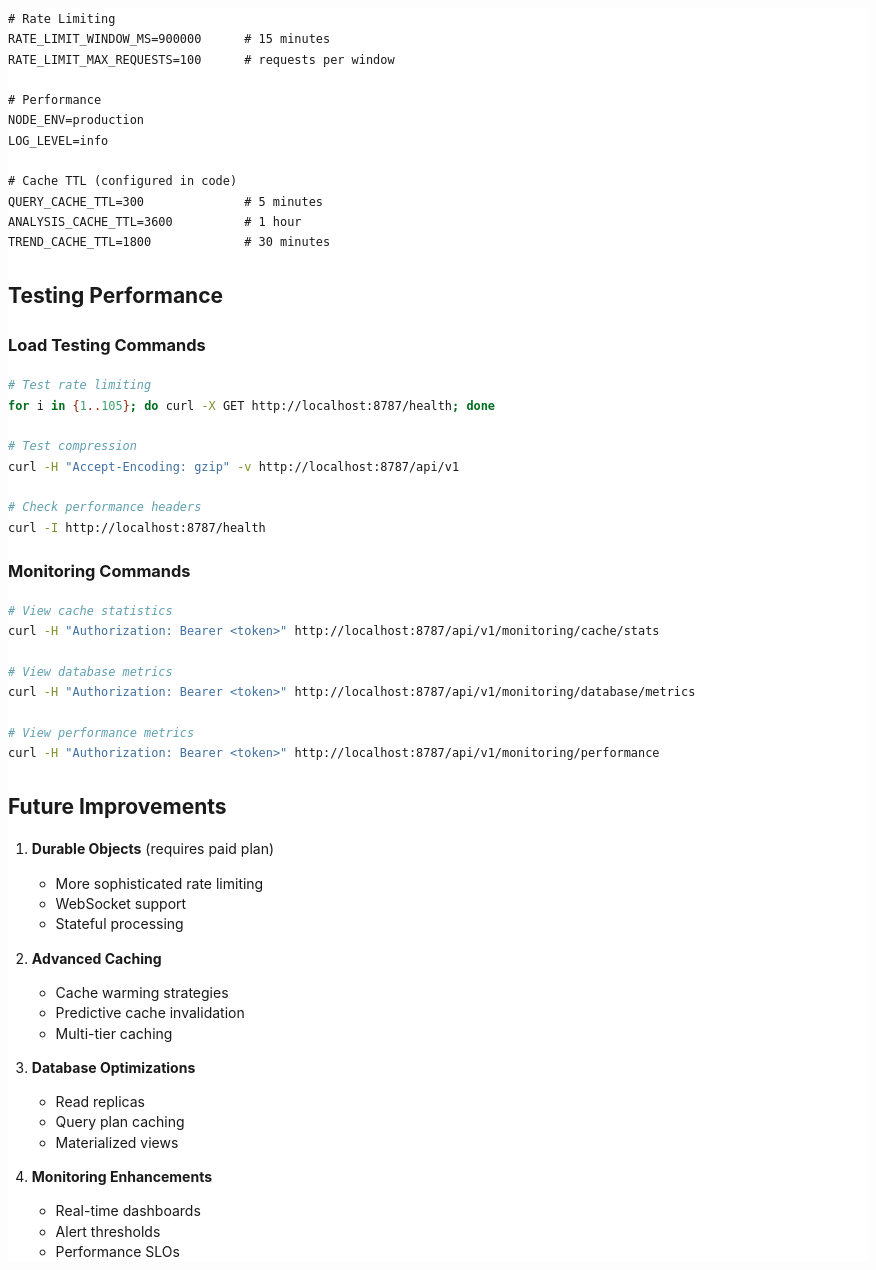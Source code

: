 ```env
# Rate Limiting
RATE_LIMIT_WINDOW_MS=900000      # 15 minutes
RATE_LIMIT_MAX_REQUESTS=100      # requests per window

# Performance
NODE_ENV=production
LOG_LEVEL=info

# Cache TTL (configured in code)
QUERY_CACHE_TTL=300              # 5 minutes
ANALYSIS_CACHE_TTL=3600          # 1 hour
TREND_CACHE_TTL=1800             # 30 minutes
```

## Testing Performance

### Load Testing Commands
```bash
# Test rate limiting
for i in {1..105}; do curl -X GET http://localhost:8787/health; done

# Test compression
curl -H "Accept-Encoding: gzip" -v http://localhost:8787/api/v1

# Check performance headers
curl -I http://localhost:8787/health
```

### Monitoring Commands
```bash
# View cache statistics
curl -H "Authorization: Bearer <token>" http://localhost:8787/api/v1/monitoring/cache/stats

# View database metrics
curl -H "Authorization: Bearer <token>" http://localhost:8787/api/v1/monitoring/database/metrics

# View performance metrics
curl -H "Authorization: Bearer <token>" http://localhost:8787/api/v1/monitoring/performance
```

## Future Improvements

1. **Durable Objects** (requires paid plan)
   - More sophisticated rate limiting
   - WebSocket support
   - Stateful processing

2. **Advanced Caching**
   - Cache warming strategies
   - Predictive cache invalidation
   - Multi-tier caching

3. **Database Optimizations**
   - Read replicas
   - Query plan caching
   - Materialized views

4. **Monitoring Enhancements**
   - Real-time dashboards
   - Alert thresholds
   - Performance SLOs
